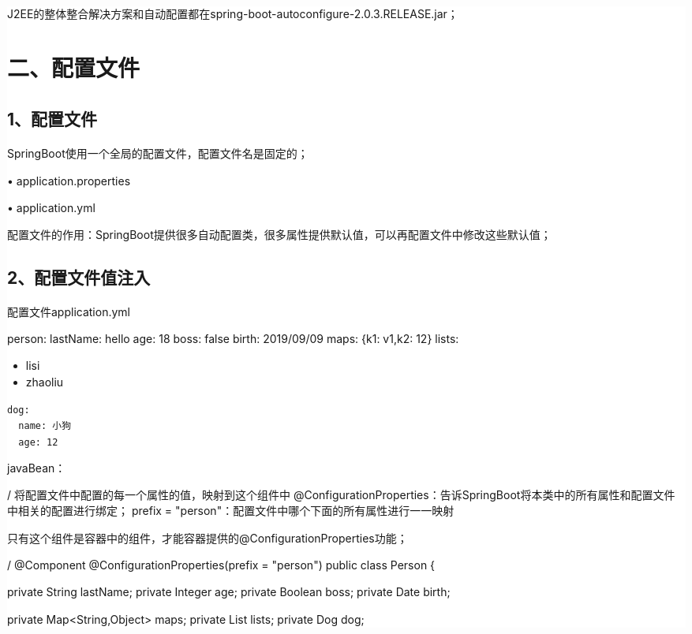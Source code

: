 J2EE的整体整合解决方案和自动配置都在spring-boot-autoconfigure-2.0.3.RELEASE.jar；

 

#  二、配置文件

## 1、配置文件

SpringBoot使用一个全局的配置文件，配置文件名是固定的；

• application.properties

• application.yml

配置文件的作用：SpringBoot提供很多自动配置类，很多属性提供默认值，可以再配置文件中修改这些默认值；

 

## 2、配置文件值注入

配置文件application.yml

person:
  lastName: hello
  age: 18
  boss: false
  birth: 2019/09/09
  maps: {k1: v1,k2: 12}
  lists:
   - lisi
   - zhaoliu

    dog:
      name: 小狗
      age: 12

javaBean：

/
  将配置文件中配置的每一个属性的值，映射到这个组件中
  @ConfigurationProperties：告诉SpringBoot将本类中的所有属性和配置文件中相关的配置进行绑定；
    prefix = "person"：配置文件中哪个下面的所有属性进行一一映射

  只有这个组件是容器中的组件，才能容器提供的@ConfigurationProperties功能；

 /
@Component
@ConfigurationProperties(prefix = "person")
public class Person {

  private String lastName;
  private Integer age;
  private Boolean boss;
  private Date birth;

  private Map<String,Object> maps;
  private List<Object> lists;
  private Dog dog;
